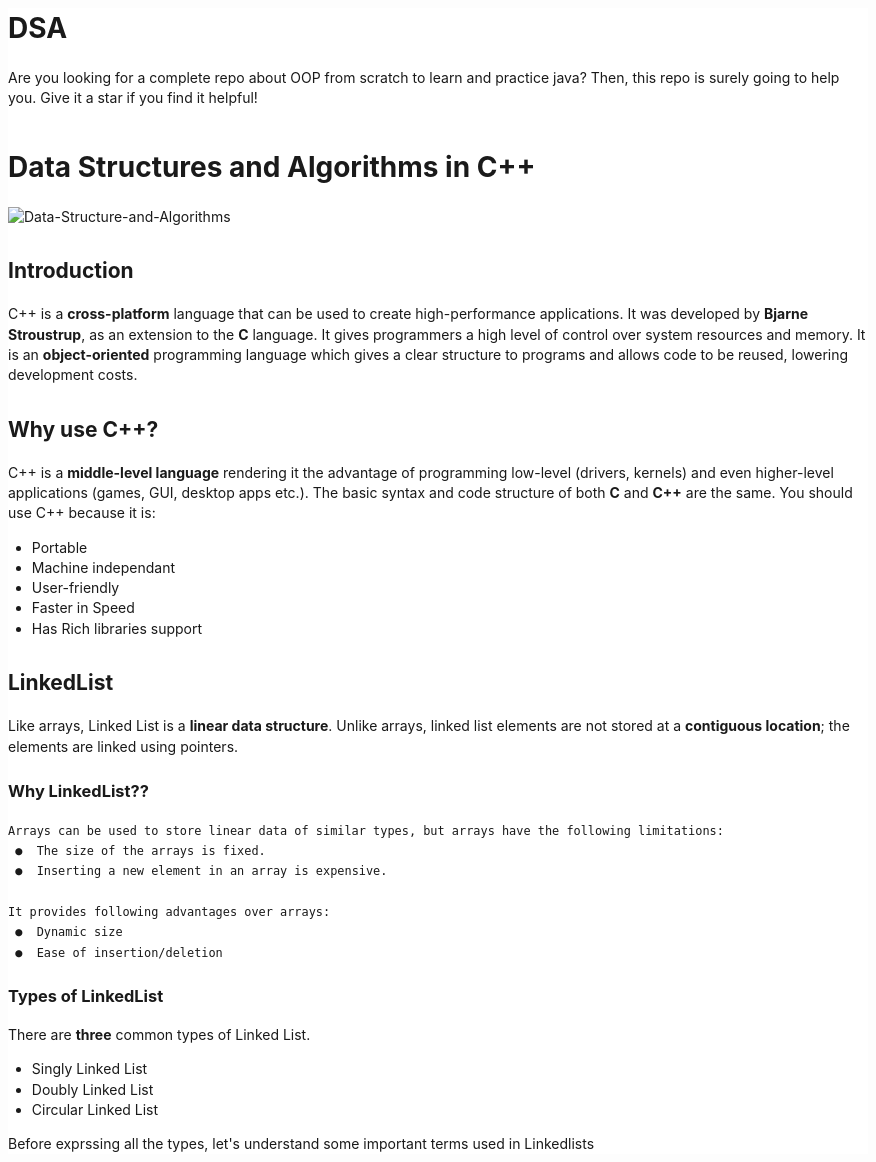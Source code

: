 # DSA
Are you looking for a complete repo about OOP from scratch to learn and practice java? Then, this repo is surely going to help you. Give it a star if you find it helpful!
# Data Structures and Algorithms in C++

![Data-Structure-and-Algorithms](https://socialify.git.ci/Daoud-Hussain/Data-Structure-and-Algorithms//image?description=1&font=Raleway&forks=1&issues=1&language=1&name=1&pattern=Floating%20Cogs&pulls=1&stargazers=1&theme=Dark)

## Introduction
C++ is a **cross-platform** language that can be used to create high-performance applications. It was developed by **Bjarne Stroustrup**, as an extension to the **C** language. It gives programmers a high level of control over system resources and memory. It is an **object-oriented** programming language which gives a clear structure to programs and allows code to be reused, lowering development costs.
## Why use C++?
C++ is a **middle-level language** rendering it the advantage of programming low-level (drivers, kernels) and even higher-level applications (games, GUI, desktop apps etc.). The basic syntax and code structure of both **C** and **C++** are the same. 
You should use C++ because it is: 

-  Portable
-  Machine independant
-  User-friendly
-  Faster in Speed
-  Has Rich libraries support

## LinkedList
Like arrays, Linked List is a **linear data structure**. Unlike arrays, linked list elements are not stored at a **contiguous location**; the elements are linked using pointers. 
### Why LinkedList??
    Arrays can be used to store linear data of similar types, but arrays have the following limitations:
     ●  The size of the arrays is fixed.
     ●  Inserting a new element in an array is expensive.

    It provides following advantages over arrays: 
     ●  Dynamic size 
     ●  Ease of insertion/deletion
    
### Types of LinkedList
There are **three** common types of Linked List.

- Singly Linked List
- Doubly Linked List
- Circular Linked List

Before exprssing all the types, let's understand some important terms used in Linkedlists
     